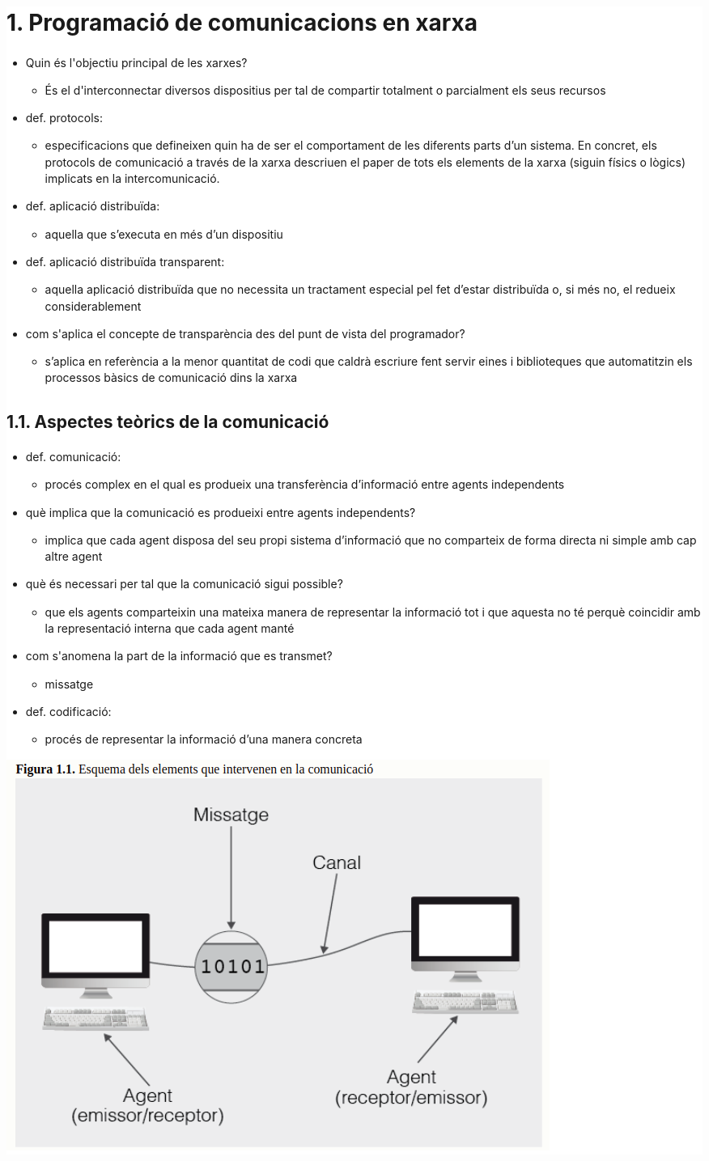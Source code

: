 # 1. Programació de comunicacions en xarxa

- Quin és l'objectiu principal de les xarxes?
  - És el d'interconnectar diversos dispositius per tal de compartir totalment o parcialment els seus recursos

- def. protocols:
  - especificacions que defineixen quin ha de ser el comportament de les diferents parts d’un sistema. En concret, els protocols de comunicació a través de la xarxa descriuen el paper de tots els elements de la xarxa (siguin físics o lògics) implicats en la intercomunicació.

- def. aplicació distribuïda:
  - aquella que s’executa en més d’un dispositiu

- def. aplicació distribuïda transparent:
  - aquella aplicació distribuïda que no necessita un tractament especial pel fet d’estar distribuïda o, si més no, el redueix considerablement

- com s'aplica el concepte de transparència des del punt de vista del programador?
  - s’aplica en referència a la menor quantitat de codi que caldrà escriure fent servir eines i biblioteques que automatitzin els processos bàsics de comunicació dins la xarxa

## 1.1. Aspectes teòrics de la comunicació

- def. comunicació:
  - procés complex en el qual es produeix una transferència d’informació entre agents independents

- què implica que la comunicació es produeixi entre agents independents?
  - implica que cada agent disposa del seu propi sistema d’informació que no comparteix de forma directa ni simple amb cap altre agent

- què és necessari per tal que la comunicació sigui possible?
  - que els agents comparteixin una mateixa manera de representar la informació tot i que aquesta no té perquè coincidir amb la representació interna que cada agent manté

- com s'anomena la part de la informació que es transmet?
  - missatge

- def. codificació:
  - procés de representar la informació d’una manera concreta

![img_20.png](img_20.png)